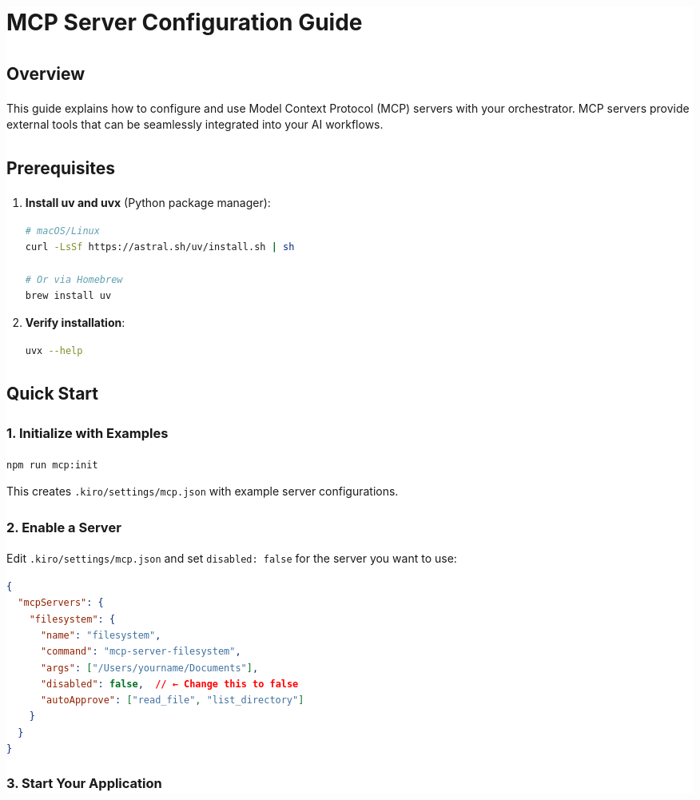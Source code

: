 # MCP Server Configuration Guide

## Overview

This guide explains how to configure and use Model Context Protocol (MCP) servers with your orchestrator. MCP servers provide external tools that can be seamlessly integrated into your AI workflows.

## Prerequisites

1. **Install uv and uvx** (Python package manager):
   ```bash
   # macOS/Linux
   curl -LsSf https://astral.sh/uv/install.sh | sh
   
   # Or via Homebrew
   brew install uv
   ```

2. **Verify installation**:
   ```bash
   uvx --help
   ```

## Quick Start

### 1. Initialize with Examples

```bash
npm run mcp:init
```

This creates `.kiro/settings/mcp.json` with example server configurations.

### 2. Enable a Server

Edit `.kiro/settings/mcp.json` and set `disabled: false` for the server you want to use:

```json
{
  "mcpServers": {
    "filesystem": {
      "name": "filesystem",
      "command": "mcp-server-filesystem",
      "args": ["/Users/yourname/Documents"],
      "disabled": false,  // ← Change this to false
      "autoApprove": ["read_file", "list_directory"]
    }
  }
}
```

### 3. Start Your Application
